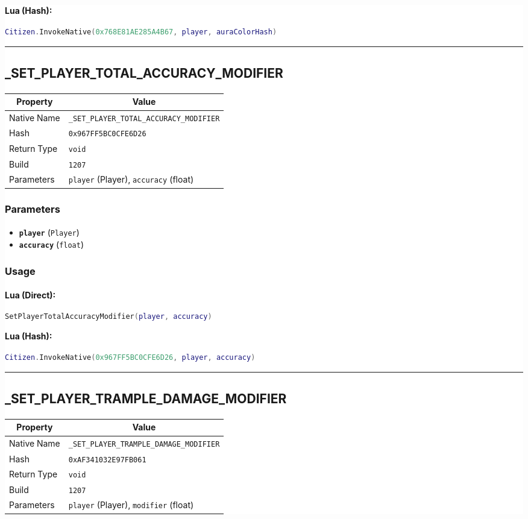 **Lua (Hash):**
```lua
Citizen.InvokeNative(0x768E81AE285A4B67, player, auraColorHash)
```


---

## _SET_PLAYER_TOTAL_ACCURACY_MODIFIER

| Property | Value |
|----------|-------|
| Native Name | `_SET_PLAYER_TOTAL_ACCURACY_MODIFIER` |
| Hash | `0x967FF5BC0CFE6D26` |
| Return Type | `void` |
| Build | `1207` |
| Parameters | `player` (Player), `accuracy` (float) |

### Parameters

- **`player`** (`Player`)
- **`accuracy`** (`float`)

### Usage

**Lua (Direct):**
```lua
SetPlayerTotalAccuracyModifier(player, accuracy)
```

**Lua (Hash):**
```lua
Citizen.InvokeNative(0x967FF5BC0CFE6D26, player, accuracy)
```


---

## _SET_PLAYER_TRAMPLE_DAMAGE_MODIFIER

| Property | Value |
|----------|-------|
| Native Name | `_SET_PLAYER_TRAMPLE_DAMAGE_MODIFIER` |
| Hash | `0xAF341032E97FB061` |
| Return Type | `void` |
| Build | `1207` |
| Parameters | `player` (Player), `modifier` (float) |
